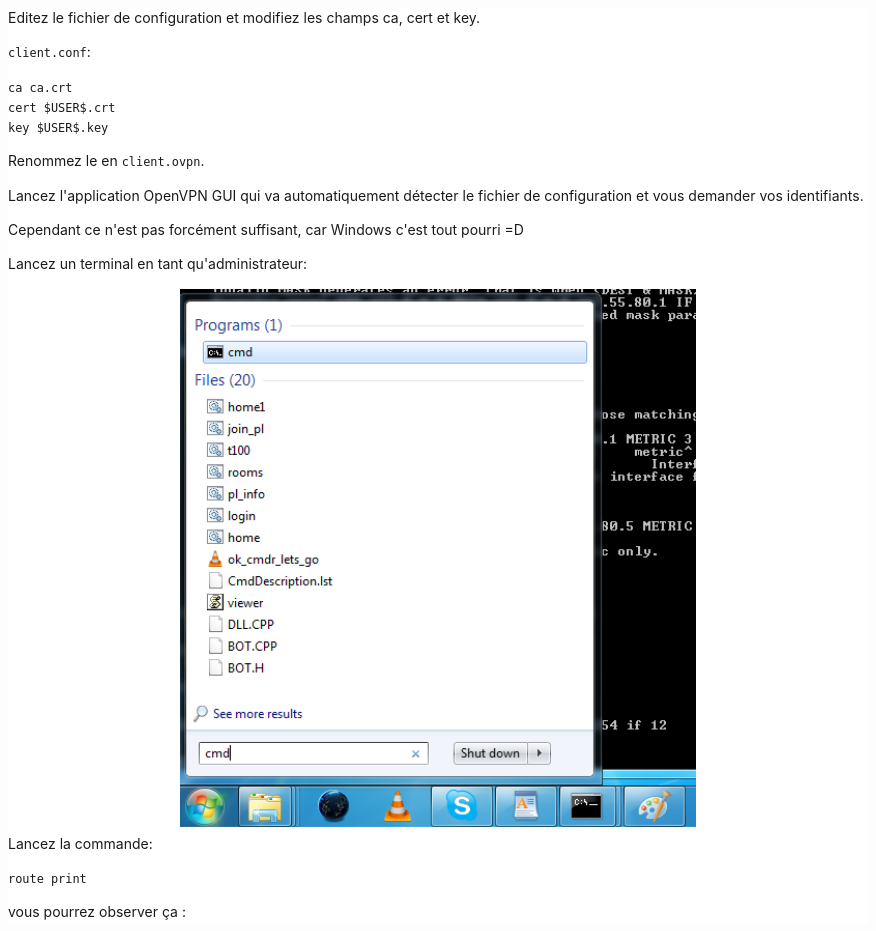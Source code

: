 Editez le fichier de configuration et modifiez les champs ca, cert et key.

`client.conf`:

    ca ca.crt
    cert $USER$.crt
    key $USER$.key

Renommez le en `client.ovpn`.

Lancez l'application OpenVPN GUI qui va automatiquement détecter le fichier de configuration et vous demander vos identifiants.

Cependant ce n'est pas forcément suffisant, car Windows c'est tout pourri =D

Lancez un terminal en tant qu'administrateur:
<div style="text-align:center">
	<img src="./windows_1.png" width="60%"/>
</div>
Lancez la commande:
 
	route print 
vous pourrez observer ça :
<div style="text-align:center">